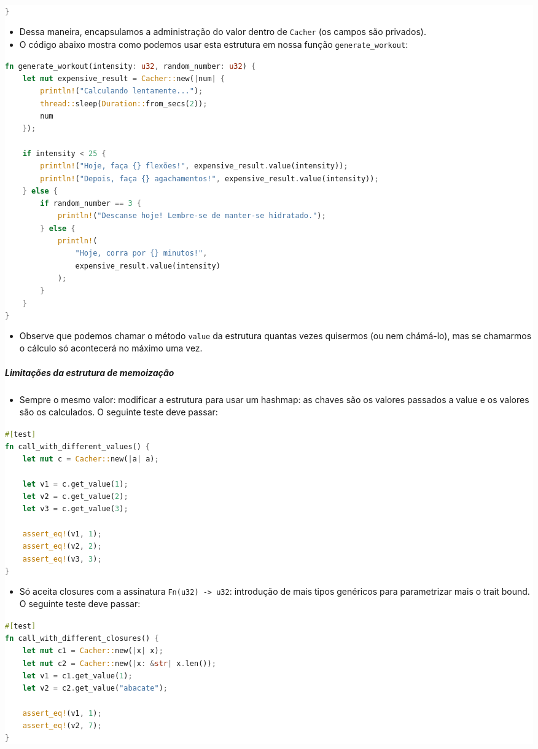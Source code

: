 ```rust
}
```
- Dessa maneira, encapsulamos a administração do valor dentro de `Cacher` (os campos são privados).
- O código abaixo mostra como podemos usar esta estrutura em nossa função `generate_workout`:
```rust
fn generate_workout(intensity: u32, random_number: u32) {
    let mut expensive_result = Cacher::new(|num| {
        println!("Calculando lentamente...");
        thread::sleep(Duration::from_secs(2));
        num
    });

    if intensity < 25 {
        println!("Hoje, faça {} flexões!", expensive_result.value(intensity));
        println!("Depois, faça {} agachamentos!", expensive_result.value(intensity));
    } else {
        if random_number == 3 {
            println!("Descanse hoje! Lembre-se de manter-se hidratado.");
        } else {
            println!(
                "Hoje, corra por {} minutos!",
                expensive_result.value(intensity)
            );
        }
    }
}
```
- Observe que podemos chamar o método `value` da estrutura quantas vezes quisermos (ou nem chámá-lo), mas se chamarmos o cálculo só acontecerá no máximo uma vez.
##### Limitações da estrutura de memoização
- Sempre o mesmo valor: modificar a estrutura para usar um hashmap: as chaves são os valores passados a value e os valores são os calculados. O seguinte teste deve passar:

```rust
#[test]
fn call_with_different_values() {
    let mut c = Cacher::new(|a| a);

    let v1 = c.get_value(1);
    let v2 = c.get_value(2);
    let v3 = c.get_value(3);

    assert_eq!(v1, 1);
    assert_eq!(v2, 2);
    assert_eq!(v3, 3);
}
```

- Só aceita closures com a assinatura `Fn(u32) -> u32`: introdução de mais tipos genéricos para parametrizar mais o trait bound. O seguinte teste deve passar:

```rust
#[test]
fn call_with_different_closures() {
    let mut c1 = Cacher::new(|x| x);
    let mut c2 = Cacher::new(|x: &str| x.len());
    let v1 = c1.get_value(1);
    let v2 = c2.get_value("abacate");

    assert_eq!(v1, 1);
    assert_eq!(v2, 7);
}
```
